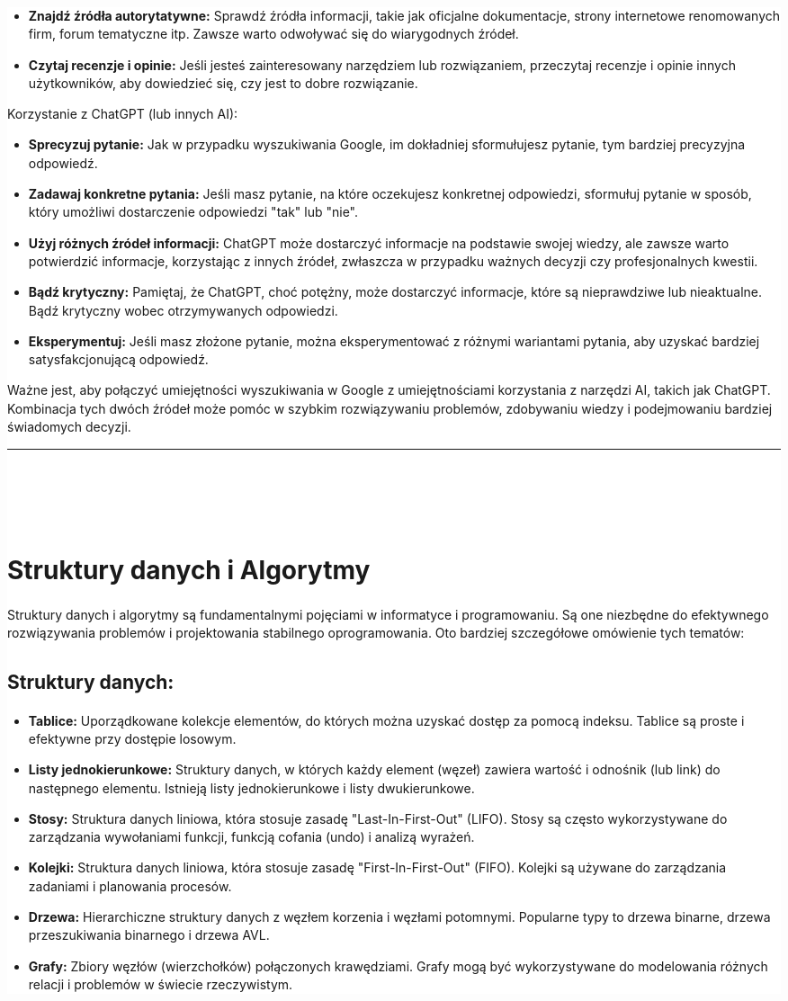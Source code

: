 - **Znajdź źródła autorytatywne:** Sprawdź źródła informacji, takie jak oficjalne dokumentacje, strony internetowe renomowanych firm, forum tematyczne itp. Zawsze warto odwoływać się do wiarygodnych źródeł.

- **Czytaj recenzje i opinie:** Jeśli jesteś zainteresowany narzędziem lub rozwiązaniem, przeczytaj recenzje i opinie innych użytkowników, aby dowiedzieć się, czy jest to dobre rozwiązanie.

Korzystanie z ChatGPT (lub innych AI):

- **Sprecyzuj pytanie:** Jak w przypadku wyszukiwania Google, im dokładniej sformułujesz pytanie, tym bardziej precyzyjna odpowiedź.

- **Zadawaj konkretne pytania:** Jeśli masz pytanie, na które oczekujesz konkretnej odpowiedzi, sformułuj pytanie w sposób, który umożliwi dostarczenie odpowiedzi "tak" lub "nie".

- **Użyj różnych źródeł informacji:** ChatGPT może dostarczyć informacje na podstawie swojej wiedzy, ale zawsze warto potwierdzić informacje, korzystając z innych źródeł, zwłaszcza w przypadku ważnych decyzji czy profesjonalnych kwestii.

- **Bądź krytyczny:** Pamiętaj, że ChatGPT, choć potężny, może dostarczyć informacje, które są nieprawdziwe lub nieaktualne. Bądź krytyczny wobec otrzymywanych odpowiedzi.

- **Eksperymentuj:** Jeśli masz złożone pytanie, można eksperymentować z różnymi wariantami pytania, aby uzyskać bardziej satysfakcjonującą odpowiedź.

Ważne jest, aby połączyć umiejętności wyszukiwania w Google z umiejętnościami korzystania z narzędzi AI, takich jak ChatGPT. Kombinacja tych dwóch źródeł może pomóc w szybkim rozwiązywaniu problemów, zdobywaniu wiedzy i podejmowaniu bardziej świadomych decyzji.

<hr>
<br><br><br>


# Struktury danych i Algorytmy

Struktury danych i algorytmy są fundamentalnymi pojęciami w informatyce i programowaniu. Są one niezbędne do efektywnego rozwiązywania problemów i projektowania stabilnego oprogramowania. Oto bardziej szczegółowe omówienie tych tematów:

## Struktury danych:

- **Tablice:** Uporządkowane kolekcje elementów, do których można uzyskać dostęp za pomocą indeksu. Tablice są proste i efektywne przy dostępie losowym.

- **Listy jednokierunkowe:** Struktury danych, w których każdy element (węzeł) zawiera wartość i odnośnik (lub link) do następnego elementu. Istnieją listy jednokierunkowe i listy dwukierunkowe.

- **Stosy:** Struktura danych liniowa, która stosuje zasadę "Last-In-First-Out" (LIFO). Stosy są często wykorzystywane do zarządzania wywołaniami funkcji, funkcją cofania (undo) i analizą wyrażeń.

- **Kolejki:** Struktura danych liniowa, która stosuje zasadę "First-In-First-Out" (FIFO). Kolejki są używane do zarządzania zadaniami i planowania procesów.

- **Drzewa:** Hierarchiczne struktury danych z węzłem korzenia i węzłami potomnymi. Popularne typy to drzewa binarne, drzewa przeszukiwania binarnego i drzewa AVL.

- **Grafy:** Zbiory węzłów (wierzchołków) połączonych krawędziami. Grafy mogą być wykorzystywane do modelowania różnych relacji i problemów w świecie rzeczywistym.
